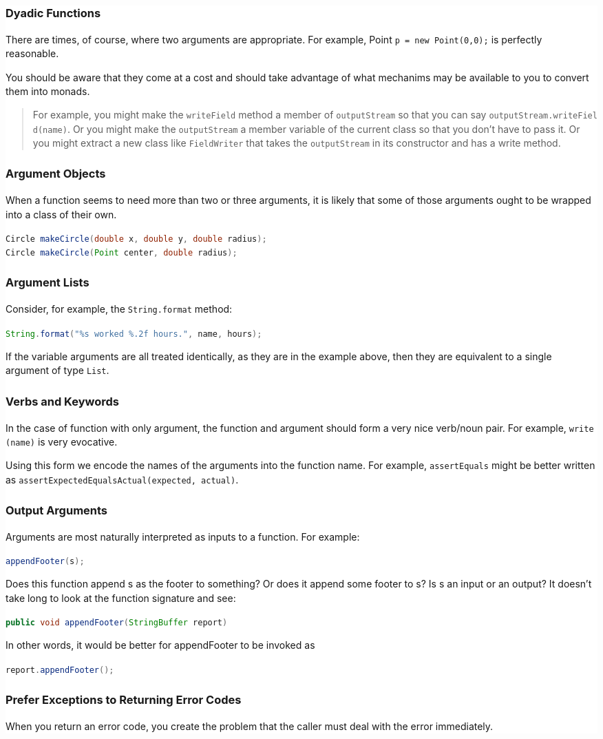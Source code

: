 ### Dyadic Functions
There are times, of course, where two arguments are appropriate. For example,
Point `p = new Point(0,0);` is perfectly reasonable.

You should be aware that they come at a cost and should take advantage of what mechanims may be available to you to convert them into monads.
   > For example, you might make the `writeField` method a member of `outputStream` so that you can say `outputStream.writeField(name)`. Or you might make the `outputStream` a member variable of the current class so that you don’t have to pass it. Or you might extract a new class like `FieldWriter` that takes the `outputStream` in its constructor and has a write method.

### Argument Objects
When a function seems to need more than two or three arguments, it is likely that some of those arguments ought to be wrapped into a class of their own.
```java
Circle makeCircle(double x, double y, double radius);
Circle makeCircle(Point center, double radius);
```

### Argument Lists
Consider, for example, the `String.format` method:
```java
String.format("%s worked %.2f hours.", name, hours);
```
If the variable arguments are all treated identically, as they are in the example above, then they are equivalent to a single argument of type `List`.

### Verbs and Keywords
In the case of function with only argument, the function and argument should form a very nice verb/noun pair. For example, `write(name)` is very evocative.

Using this form we encode the names of the arguments into the function name. For example, `assertEquals` might be better written as `assertExpectedEqualsActual(expected, actual)`.

### Output Arguments
Arguments are most naturally interpreted as inputs to a function. For example:
```java
appendFooter(s);
```
Does this function append s as the footer to something? Or does it append some footer to s? Is s an input or an output? It doesn’t take long to look at the function signature and see:
```java
public void appendFooter(StringBuffer report)
```
In other words, it would be better for appendFooter to be invoked as
```java
report.appendFooter();
```

### Prefer Exceptions to Returning Error Codes
When you return an error code, you create the problem that the caller must deal with the error immediately.
